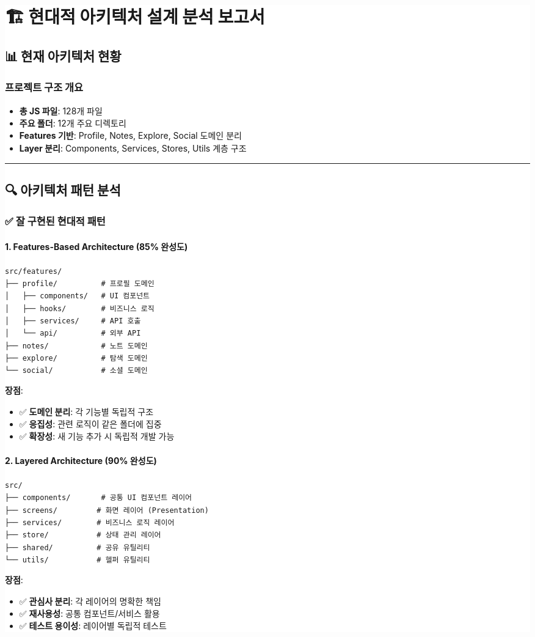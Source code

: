 # 🏗️ 현대적 아키텍처 설계 분석 보고서

## 📊 현재 아키텍처 현황

### 프로젝트 구조 개요
- **총 JS 파일**: 128개 파일
- **주요 폴더**: 12개 주요 디렉토리
- **Features 기반**: Profile, Notes, Explore, Social 도메인 분리
- **Layer 분리**: Components, Services, Stores, Utils 계층 구조

---

## 🔍 아키텍처 패턴 분석

### ✅ 잘 구현된 현대적 패턴

#### 1. Features-Based Architecture (85% 완성도)
```
src/features/
├── profile/          # 프로필 도메인
│   ├── components/   # UI 컴포넌트
│   ├── hooks/        # 비즈니스 로직
│   ├── services/     # API 호출
│   └── api/          # 외부 API
├── notes/            # 노트 도메인  
├── explore/          # 탐색 도메인
└── social/           # 소셜 도메인
```

**장점**:
- ✅ **도메인 분리**: 각 기능별 독립적 구조
- ✅ **응집성**: 관련 로직이 같은 폴더에 집중
- ✅ **확장성**: 새 기능 추가 시 독립적 개발 가능

#### 2. Layered Architecture (90% 완성도)
```
src/
├── components/       # 공통 UI 컴포넌트 레이어
├── screens/         # 화면 레이어 (Presentation)
├── services/        # 비즈니스 로직 레이어
├── store/           # 상태 관리 레이어
├── shared/          # 공유 유틸리티
└── utils/           # 헬퍼 유틸리티
```

**장점**:
- ✅ **관심사 분리**: 각 레이어의 명확한 책임
- ✅ **재사용성**: 공통 컴포넌트/서비스 활용
- ✅ **테스트 용이성**: 레이어별 독립적 테스트
